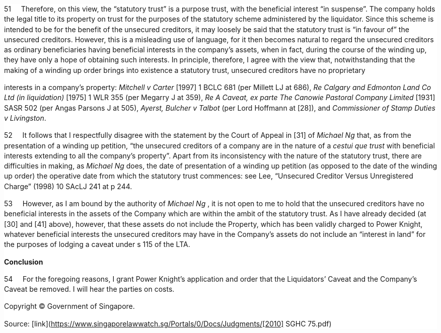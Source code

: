 51     Therefore, on this view, the “statutory trust” is a purpose trust, with the beneficial interest “in suspense”. The company holds the legal title to its property on trust for the purposes of the statutory scheme administered by the liquidator. Since this scheme is intended to be for the benefit of the unsecured creditors, it may loosely be said that the statutory trust is “in favour of” the unsecured creditors. However, this is a misleading use of language, for it then becomes natural to regard the unsecured creditors as ordinary beneficiaries having beneficial interests in the company’s assets, when in fact, during the course of the winding up, they have only a hope of obtaining such interests. In principle, therefore, I agree with the view that, notwithstanding that the making of a winding up order brings into existence a statutory trust, unsecured creditors have no proprietary 


interests in a company’s property: _Mitchell v Carter_ [1997] 1 BCLC 681 (per Millett LJ at 686), _Re Calgary and Edmonton Land Co Ltd (in liquidation)_ [1975] 1 WLR 355 (per Megarry J at 359), _Re A Caveat, ex parte The Canowie Pastoral Company Limited_ [1931] SASR 502 (per Angas Parsons J at 505), _Ayerst, Bulcher v Talbot_ (per Lord Hoffmann at [28]), and _Commissioner of Stamp Duties v Livingston_. 

52     It follows that I respectfully disagree with the statement by the Court of Appeal in [31] of _Michael Ng_ that, as from the presentation of a winding up petition, “the unsecured creditors of a company are in the nature of a _cestui que trust_ with beneficial interests extending to all the company’s property”. Apart from its inconsistency with the nature of the statutory trust, there are difficulties in making, as _Michael Ng_ does, the date of presentation of a winding up petition (as opposed to the date of the winding up order) the operative date from which the statutory trust commences: see Lee, “Unsecured Creditor Versus Unregistered Charge” (1998) 10 SAcLJ 241 at p 244. 

53     However, as I am bound by the authority of _Michael Ng_ , it is not open to me to hold that the unsecured creditors have no beneficial interests in the assets of the Company which are within the ambit of the statutory trust. As I have already decided (at [30] and [41] above), however, that these assets do not include the Property, which has been validly charged to Power Knight, whatever beneficial interests the unsecured creditors may have in the Company’s assets do not include an “interest in land” for the purposes of lodging a caveat under s 115 of the LTA. 

**Conclusion** 

54     For the foregoing reasons, I grant Power Knight’s application and order that the Liquidators’ Caveat and the Company’s Caveat be removed. I will hear the parties on costs. 

 Copyright © Government of Singapore. 


Source: [link](https://www.singaporelawwatch.sg/Portals/0/Docs/Judgments/[2010] SGHC 75.pdf)
